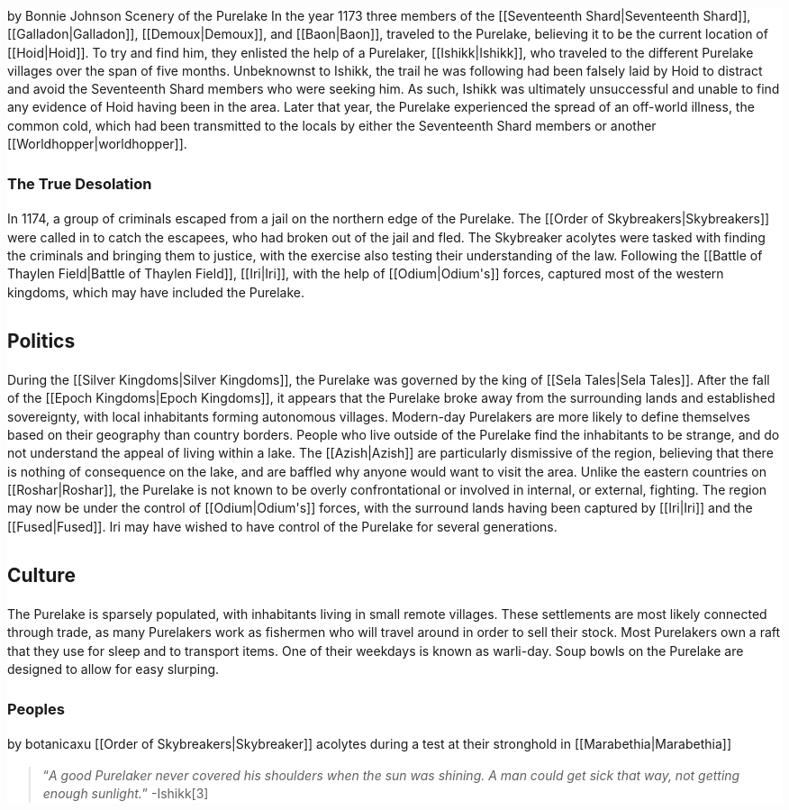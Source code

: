  by  Bonnie Johnson  Scenery of the Purelake
In the year 1173 three members of the [[Seventeenth Shard\|Seventeenth Shard]], [[Galladon\|Galladon]], [[Demoux\|Demoux]], and [[Baon\|Baon]], traveled to the Purelake, believing it to be the current location of [[Hoid\|Hoid]]. To try and find him, they enlisted the help of a Purelaker, [[Ishikk\|Ishikk]], who traveled to the different Purelake villages over the span of five months. Unbeknownst to Ishikk, the trail he was following had been falsely laid by Hoid to distract and avoid the Seventeenth Shard members who were seeking him. As such, Ishikk was ultimately unsuccessful and unable to find any evidence of Hoid having been in the area.
Later that year, the Purelake experienced the spread of an off-world illness, the common cold, which had been transmitted to the locals by either the Seventeenth Shard members or another [[Worldhopper\|worldhopper]].

### The True Desolation
In 1174, a group of criminals escaped from a jail on the northern edge of the Purelake. The [[Order of Skybreakers\|Skybreakers]] were called in to catch the escapees, who had broken out of the jail and fled. The Skybreaker acolytes were tasked with finding the criminals and bringing them to justice, with the exercise also testing their understanding of the law.
Following the [[Battle of Thaylen Field\|Battle of Thaylen Field]], [[Iri\|Iri]], with the help of [[Odium\|Odium's]] forces, captured most of the western kingdoms, which may have included the Purelake.

## Politics
During the [[Silver Kingdoms\|Silver Kingdoms]], the Purelake was governed by the king of [[Sela Tales\|Sela Tales]]. After the fall of the [[Epoch Kingdoms\|Epoch Kingdoms]], it appears that the Purelake broke away from the surrounding lands and established sovereignty, with local inhabitants forming autonomous villages. Modern-day Purelakers are more likely to define themselves based on their geography than country borders.
People who live outside of the Purelake find the inhabitants to be strange, and do not understand the appeal of living within a lake. The [[Azish\|Azish]] are particularly dismissive of the region, believing that there is nothing of consequence on the lake, and are baffled why anyone would want to visit the area.
Unlike the eastern countries on [[Roshar\|Roshar]], the Purelake is not known to be overly confrontational or involved in internal, or external, fighting.
The region may now be under the control of [[Odium\|Odium's]] forces, with the surround lands having been captured by [[Iri\|Iri]] and the [[Fused\|Fused]]. Iri may have wished to have control of the Purelake for several generations.

## Culture
The Purelake is sparsely populated, with inhabitants living in small remote villages. These settlements are most likely connected through trade, as many Purelakers work as fishermen who will travel around in order to sell their stock. Most Purelakers own a raft that they use for sleep and to transport items.
One of their weekdays is known as warli-day. Soup bowls on the Purelake are designed to allow for easy slurping.

### Peoples
 by  botanicaxu  [[Order of Skybreakers\|Skybreaker]] acolytes during a test at their stronghold in [[Marabethia\|Marabethia]]

>“*A good Purelaker never covered his shoulders when the sun was shining. A man could get sick that way, not getting enough sunlight.*”
\-Ishikk[3]
